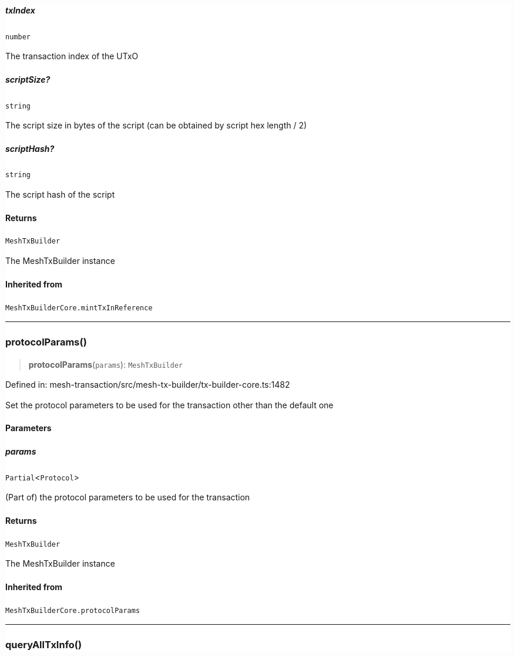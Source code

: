 ##### txIndex

`number`

The transaction index of the UTxO

##### scriptSize?

`string`

The script size in bytes of the script (can be obtained by script hex length / 2)

##### scriptHash?

`string`

The script hash of the script

#### Returns

`MeshTxBuilder`

The MeshTxBuilder instance

#### Inherited from

`MeshTxBuilderCore.mintTxInReference`

***

### protocolParams()

> **protocolParams**(`params`): `MeshTxBuilder`

Defined in: mesh-transaction/src/mesh-tx-builder/tx-builder-core.ts:1482

Set the protocol parameters to be used for the transaction other than the default one

#### Parameters

##### params

`Partial`\<`Protocol`\>

(Part of) the protocol parameters to be used for the transaction

#### Returns

`MeshTxBuilder`

The MeshTxBuilder instance

#### Inherited from

`MeshTxBuilderCore.protocolParams`

***

### queryAllTxInfo()
